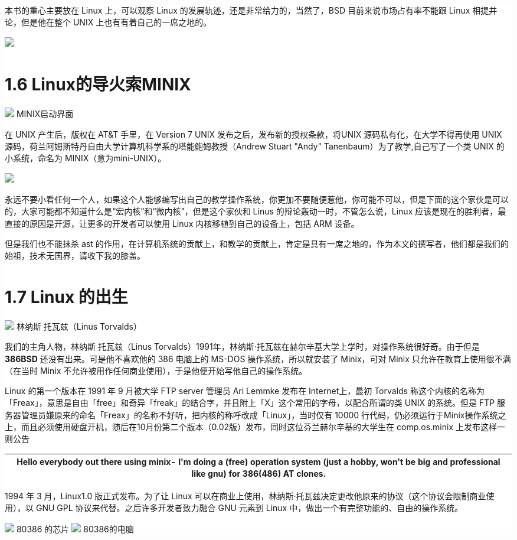 
本书的重心主要放在 Linux 上，可以观察 Linux 的发展轨迹，还是非常给力的，当然了，BSD 目前来说市场占有率不能跟 Linux 相提并论，但是他在整个 UNIX 上也有有着自己的一席之地的。


![](https://cdn.nlark.com/yuque/0/2021/png/366846/1614590241410-e09b7da6-c49c-47c5-8dd2-23a648bcdcd7.png#height=971&id=o7I2o&originHeight=971&originWidth=1280&originalType=binary&size=0&status=done&style=none&width=1280)
# 
# **1.6 Linux的导火索MINIX**


![](https://cdn.nlark.com/yuque/0/2021/png/366846/1614590241401-d82a9fdd-1242-4d68-9d45-7140999659a3.png#height=242&id=Mv18k&originHeight=326&originWidth=588&originalType=binary&size=0&status=done&style=none&width=436)
MINIX启动界面


在 UNIX 产生后，版权在 AT&T 手里，在 Version 7 UNIX 发布之后，发布新的授权条款，将UNIX 源码私有化，在大学不得再使用 UNIX 源码，荷兰阿姆斯特丹自由大学计算机科学系的塔能鲍姆教授（Andrew Stuart "Andy" Tanenbaum）为了教学,自己写了一个类 UNIX 的小系统，命名为 MINIX（意为mini-UNIX）。


![](https://cdn.nlark.com/yuque/0/2021/png/366846/1614590241386-db85a088-6962-4871-ae35-b8b963ff5cc7.png#height=226&id=nVJ0t&originHeight=480&originWidth=640&originalType=binary&size=0&status=done&style=none&width=301)


永远不要小看任何一个人，如果这个人能够编写出自己的教学操作系统，你更加不要随便惹他，你可能不可以，但是下面的这个家伙是可以的，大家可能都不知道什么是“宏内核”和“微内核”，但是这个家伙和 Linus 的辩论轰动一时，不管怎么说，Linux 应该是现在的胜利者，最直接的原因是开源，让更多的开发者可以使用 Linux 内核移植到自己的设备上，包括 ARM 设备。


但是我们也不能抹杀 ast 的作用，在计算机系统的贡献上，和教学的贡献上，肯定是具有一席之地的，作为本文的撰写者，他们都是我们的始祖，技术无国界，请收下我的膝盖。
# 
# **1.7 Linux 的出生**
![](https://cdn.nlark.com/yuque/0/2021/png/366846/1614590241391-1cf844e5-9a28-43d7-8bcb-90f28d38ca85.png#height=264&id=dhbRO&originHeight=264&originWidth=176&originalType=binary&size=0&status=done&style=none&width=176)
林纳斯 托瓦兹（Linus Torvalds）


我们的主角人物，林纳斯 托瓦兹（Linus Torvalds）1991年，林纳斯·托瓦兹在赫尔辛基大学上学时，对操作系统很好奇。由于但是 **386BSD** 还没有出来。可是他不喜欢他的 386 电脑上的 MS-DOS 操作系统，所以就安装了 Minix，可对 Minix 只允许在教育上使用很不满（在当时 Minix 不允许被用作任何商业使用），于是他便开始写他自己的操作系统。


Linux 的第一个版本在 1991 年 9 月被大学 FTP server 管理员 Ari Lemmke 发布在 Internet上，最初 Torvalds 称这个内核的名称为 「Freax」，意思是自由「free」和奇异「freak」的结合字，并且附上「X」这个常用的字母，以配合所谓的类 UNIX 的系统。但是 FTP 服务器管理员嫌原来的命名「Freax」的名称不好听，把内核的称呼改成「Linux」，当时仅有 10000 行代码，仍必须运行于Minix操作系统之上，而且必须使用硬盘开机，随后在10月份第二个版本（0.02版）发布，同时这位芬兰赫尔辛基的大学生在 comp.os.minix 上发布这样一则公告





| Hello everybody out there using minix- I'm doing a (free) operation system (just a hobby, won't be big and professional like gnu) for 386(486) AT clones. |
| --- |





1994 年 3 月，Linux1.0 版正式发布。为了让 Linux 可以在商业上使用，林纳斯·托瓦兹决定更改他原来的协议（这个协议会限制商业使用），以 GNU GPL 协议来代替。之后许多开发者致力融合 GNU 元素到 Linux 中，做出一个有完整功能的、自由的操作系统。


![](https://cdn.nlark.com/yuque/0/2021/png/366846/1614590241440-07848de4-78e3-453f-baf3-d374909b15f1.png#height=118&id=VTU9l&originHeight=460&originWidth=910&originalType=binary&size=0&status=done&style=none&width=234)
80386 的芯片
![](https://cdn.nlark.com/yuque/0/2021/png/366846/1614590241418-44f790cc-447f-45e9-a9d3-782f13f52864.png#height=139&id=NxRHd&originHeight=375&originWidth=484&originalType=binary&size=0&status=done&style=none&width=180)
80386的电脑
